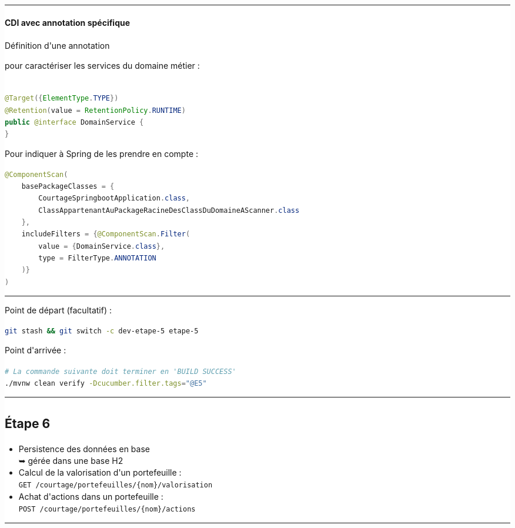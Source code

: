 ----

####  CDI avec annotation spécifique

Définition d'une annotation
<div class="small">pour caractériser les services du domaine métier :</div>

```java

@Target({ElementType.TYPE})
@Retention(value = RetentionPolicy.RUNTIME)
public @interface DomainService {
}
```

Pour indiquer à Spring de les prendre en compte :

```java
@ComponentScan(
	basePackageClasses = {
		CourtageSpringbootApplication.class,
		ClassAppartenantAuPackageRacineDesClassDuDomaineAScanner.class
	},
	includeFilters = {@ComponentScan.Filter(
		value = {DomainService.class},
		type = FilterType.ANNOTATION
	)}
)
```

----

Point de départ (facultatif) :

```bash
git stash && git switch -c dev-etape-5 etape-5
```

Point d'arrivée :

```bash
# La commande suivante doit terminer en 'BUILD SUCCESS'
./mvnw clean verify -Dcucumber.filter.tags="@E5"
```

---

## Étape 6

* Persistence des données en base<br/>
  ➥ gérée dans une base H2
* Calcul de la valorisation d'un portefeuille :<br/>
  `GET /courtage/portefeuilles/{nom}/valorisation`
* Achat d'actions dans un portefeuille :<br/>
  `POST /courtage/portefeuilles/{nom}/actions`

----
